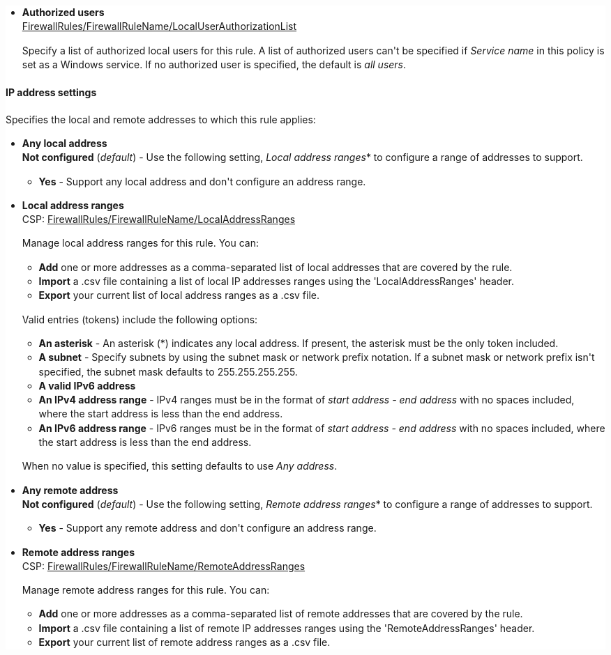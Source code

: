- **Authorized users**  
  [FirewallRules/FirewallRuleName/LocalUserAuthorizationList](/windows/client-management/mdm/firewall-csp#localuserauthorizedlist)

  Specify a list of authorized local users for this rule. A list of authorized users can't be specified if *Service name* in this policy is set as a Windows service. If no authorized user is specified, the default is *all users*.

#### IP address settings

Specifies the local and remote addresses to which this rule applies:

- **Any local address**  
  **Not configured** (*default*) - Use the following setting, *Local address ranges** to configure a range of addresses to support.
  - **Yes** - Support any local address and don't configure an address range.

- **Local address ranges**  
  CSP: [FirewallRules/FirewallRuleName/LocalAddressRanges](/windows/client-management/mdm/firewall-csp#localaddressranges)  

  Manage local address ranges for this rule. You can:
  - **Add** one or more addresses as a comma-separated list of local addresses that are covered by the rule.
  - **Import** a .csv file containing a list of local IP addresses ranges using the 'LocalAddressRanges' header.
  - **Export** your current list of local address ranges as a .csv file.

  Valid entries (tokens) include the following options:
  - **An asterisk** - An asterisk (\*) indicates any local address. If present, the asterisk must be the only token included.
  - **A subnet** - Specify subnets by using the subnet mask or network prefix notation. If a subnet mask or network prefix isn't specified, the subnet mask defaults to 255.255.255.255.​​
  - **A valid IPv6 address**
  - **An IPv4 address range** - IPv4 ranges must be in the format of *start address - end address* with no spaces included, where the start address is less than the end address.​​
  - **An IPv6 address range** - IPv6 ranges must be in the format of *start address - end address* with no spaces included, where the start address is less than the end address.

  When no value is specified, this setting defaults to use *Any address*.

- **Any remote address**  
  **Not configured** (*default*) - Use the following setting, *Remote address ranges** to configure a range of addresses to support.
  - **Yes** - Support any remote address and don't configure an address range.

- **Remote address ranges**  
  CSP: [FirewallRules/FirewallRuleName/RemoteAddressRanges](/windows/client-management/mdm/firewall-csp#remoteaddressranges)  

  Manage remote address ranges for this rule. You can:
  - **Add** one or more addresses as a comma-separated list of remote addresses that are covered by the rule.
  - **Import** a .csv file containing a list of remote IP addresses ranges using the 'RemoteAddressRanges' header.
  - **Export** your current list of remote address ranges as a .csv file.
